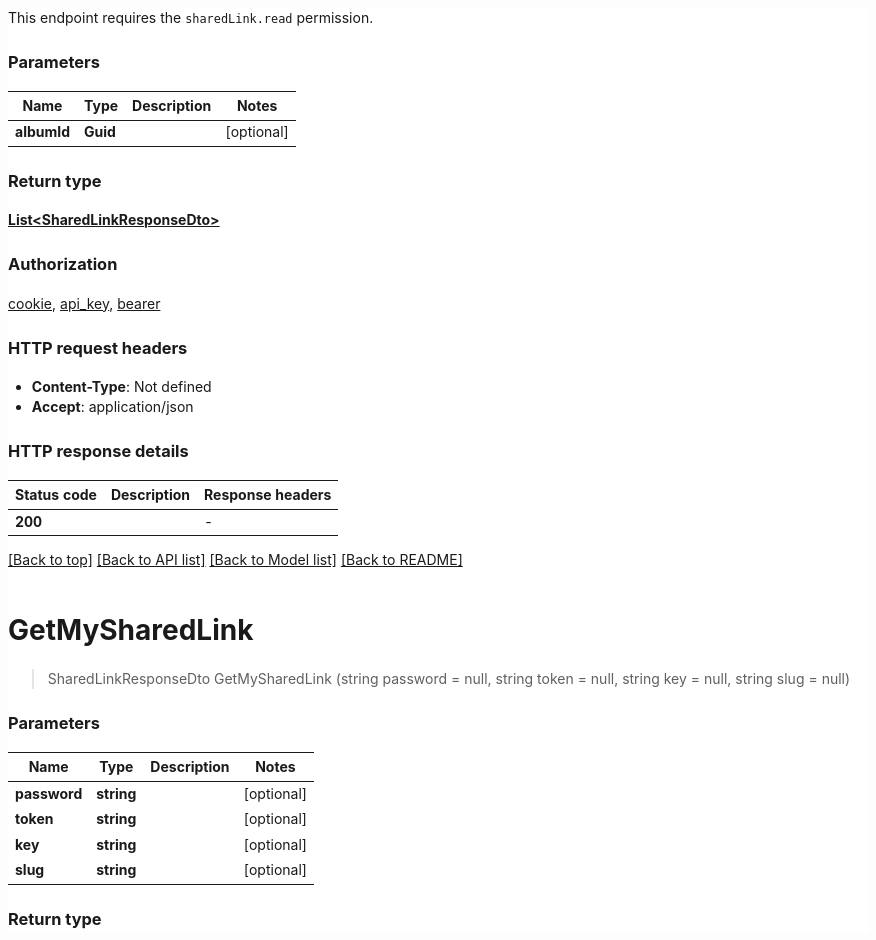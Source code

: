 
This endpoint requires the `sharedLink.read` permission.


### Parameters

| Name | Type | Description | Notes |
|------|------|-------------|-------|
| **albumId** | **Guid** |  | [optional]  |

### Return type

[**List&lt;SharedLinkResponseDto&gt;**](SharedLinkResponseDto.md)

### Authorization

[cookie](../README.md#cookie), [api_key](../README.md#api_key), [bearer](../README.md#bearer)

### HTTP request headers

 - **Content-Type**: Not defined
 - **Accept**: application/json


### HTTP response details
| Status code | Description | Response headers |
|-------------|-------------|------------------|
| **200** |  |  -  |

[[Back to top]](#) [[Back to API list]](../../README.md#documentation-for-api-endpoints) [[Back to Model list]](../../README.md#documentation-for-models) [[Back to README]](../../README.md)

<a id="getmysharedlink"></a>
# **GetMySharedLink**
> SharedLinkResponseDto GetMySharedLink (string password = null, string token = null, string key = null, string slug = null)




### Parameters

| Name | Type | Description | Notes |
|------|------|-------------|-------|
| **password** | **string** |  | [optional]  |
| **token** | **string** |  | [optional]  |
| **key** | **string** |  | [optional]  |
| **slug** | **string** |  | [optional]  |

### Return type
